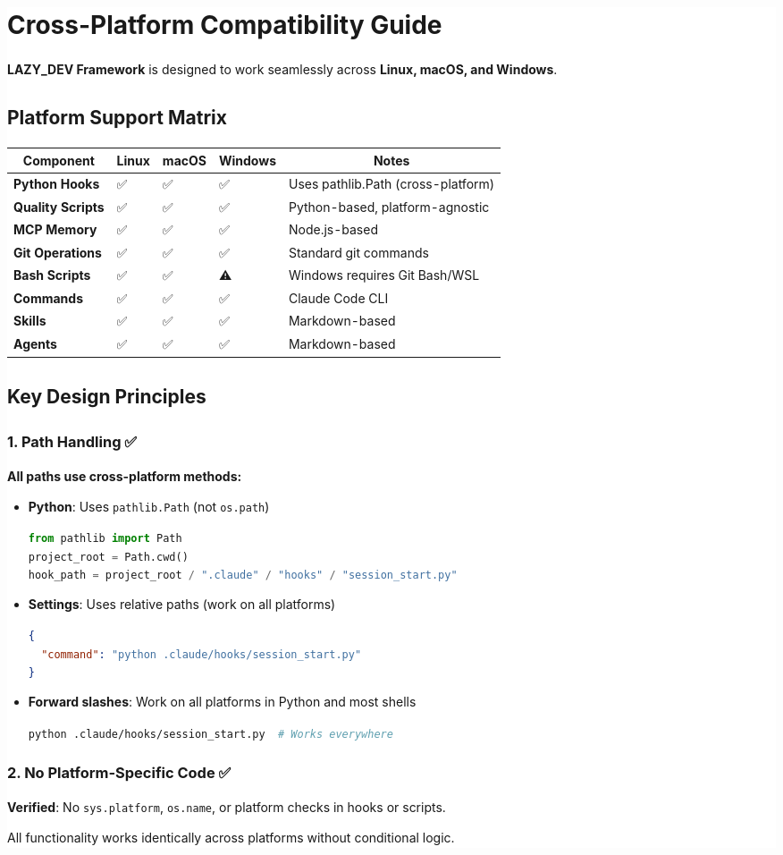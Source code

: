 # Cross-Platform Compatibility Guide

**LAZY_DEV Framework** is designed to work seamlessly across **Linux, macOS, and Windows**.

## Platform Support Matrix

| Component | Linux | macOS | Windows | Notes |
|-----------|-------|-------|---------|-------|
| **Python Hooks** | ✅ | ✅ | ✅ | Uses pathlib.Path (cross-platform) |
| **Quality Scripts** | ✅ | ✅ | ✅ | Python-based, platform-agnostic |
| **MCP Memory** | ✅ | ✅ | ✅ | Node.js-based |
| **Git Operations** | ✅ | ✅ | ✅ | Standard git commands |
| **Bash Scripts** | ✅ | ✅ | ⚠️ | Windows requires Git Bash/WSL |
| **Commands** | ✅ | ✅ | ✅ | Claude Code CLI |
| **Skills** | ✅ | ✅ | ✅ | Markdown-based |
| **Agents** | ✅ | ✅ | ✅ | Markdown-based |

## Key Design Principles

### 1. Path Handling ✅

**All paths use cross-platform methods:**

- **Python**: Uses `pathlib.Path` (not `os.path`)
  ```python
  from pathlib import Path
  project_root = Path.cwd()
  hook_path = project_root / ".claude" / "hooks" / "session_start.py"
  ```

- **Settings**: Uses relative paths (work on all platforms)
  ```json
  {
    "command": "python .claude/hooks/session_start.py"
  }
  ```

- **Forward slashes**: Work on all platforms in Python and most shells
  ```bash
  python .claude/hooks/session_start.py  # Works everywhere
  ```

### 2. No Platform-Specific Code ✅

**Verified**: No `sys.platform`, `os.name`, or platform checks in hooks or scripts.

All functionality works identically across platforms without conditional logic.

